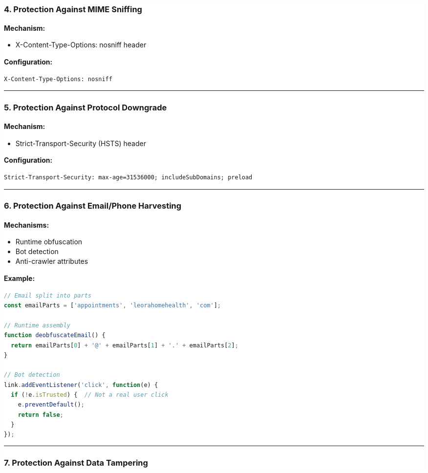 
### 4. Protection Against MIME Sniffing

**Mechanism:**
- X-Content-Type-Options: nosniff header

**Configuration:**
```
X-Content-Type-Options: nosniff
```

---

### 5. Protection Against Protocol Downgrade

**Mechanism:**
- Strict-Transport-Security (HSTS) header

**Configuration:**
```
Strict-Transport-Security: max-age=31536000; includeSubDomains; preload
```

---

### 6. Protection Against Email/Phone Harvesting

**Mechanisms:**
- Runtime obfuscation
- Bot detection
- Anti-crawler attributes

**Example:**
```javascript
// Email split into parts
const emailParts = ['appointments', 'leorahomehealth', 'com'];

// Runtime assembly
function deobfuscateEmail() {
  return emailParts[0] + '@' + emailParts[1] + '.' + emailParts[2];
}

// Bot detection
link.addEventListener('click', function(e) {
  if (!e.isTrusted) {  // Not a real user click
    e.preventDefault();
    return false;
  }
});
```

---

### 7. Protection Against Data Tampering
